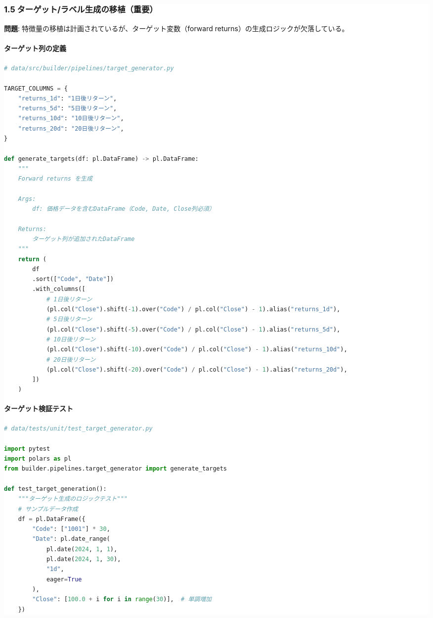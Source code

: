 ### 1.5 ターゲット/ラベル生成の移植（重要）

**問題**: 特徴量の移植は計画されているが、ターゲット変数（forward returns）の生成ロジックが欠落している。

#### ターゲット列の定義

```python
# data/src/builder/pipelines/target_generator.py

TARGET_COLUMNS = {
    "returns_1d": "1日後リターン",
    "returns_5d": "5日後リターン",
    "returns_10d": "10日後リターン",
    "returns_20d": "20日後リターン",
}

def generate_targets(df: pl.DataFrame) -> pl.DataFrame:
    """
    Forward returns を生成

    Args:
        df: 価格データを含むDataFrame（Code, Date, Close列必須）

    Returns:
        ターゲット列が追加されたDataFrame
    """
    return (
        df
        .sort(["Code", "Date"])
        .with_columns([
            # 1日後リターン
            (pl.col("Close").shift(-1).over("Code") / pl.col("Close") - 1).alias("returns_1d"),
            # 5日後リターン
            (pl.col("Close").shift(-5).over("Code") / pl.col("Close") - 1).alias("returns_5d"),
            # 10日後リターン
            (pl.col("Close").shift(-10).over("Code") / pl.col("Close") - 1).alias("returns_10d"),
            # 20日後リターン
            (pl.col("Close").shift(-20).over("Code") / pl.col("Close") - 1).alias("returns_20d"),
        ])
    )
```

#### ターゲット検証テスト

```python
# data/tests/unit/test_target_generator.py

import pytest
import polars as pl
from builder.pipelines.target_generator import generate_targets

def test_target_generation():
    """ターゲット生成のロジックテスト"""
    # サンプルデータ作成
    df = pl.DataFrame({
        "Code": ["1001"] * 30,
        "Date": pl.date_range(
            pl.date(2024, 1, 1),
            pl.date(2024, 1, 30),
            "1d",
            eager=True
        ),
        "Close": [100.0 + i for i in range(30)],  # 単調増加
    })

```